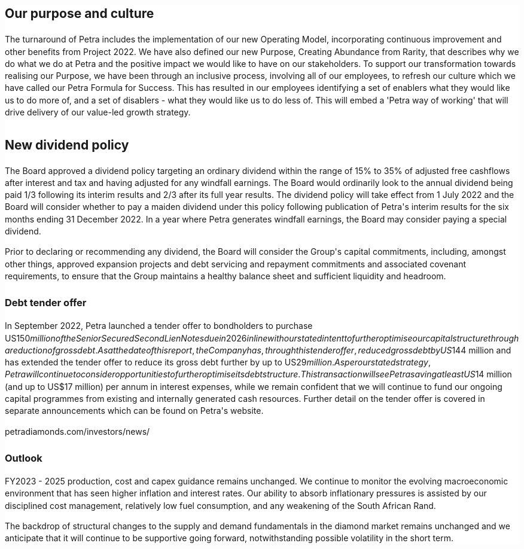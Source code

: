 ## Our purpose and culture

The turnaround of Petra includes the implementation of our new Operating Model, incorporating continuous improvement and other benefits from Project 2022.
We have also defined our new Purpose, Creating Abundance from Rarity, that describes why we do what we do at Petra and the positive impact we would like to have on our stakeholders. To support our transformation towards realising our Purpose, we have been through an inclusive process, involving all of our employees, to refresh our culture which we have called our Petra Formula for Success.
This has resulted in our employees identifying a set of enablers what they would like us to do more of, and a set of disablers - what they would like us to do less of. This will embed a 'Petra way of working' that will drive delivery of our value-led growth strategy.

## New dividend policy

The Board approved a dividend policy targeting an ordinary dividend within the range of $15 \%$ to $35 \%$ of adjusted free cashflows after interest and tax and having adjusted for any windfall earnings.
The Board would ordinarily look to the annual dividend being paid $1 / 3$ following its interim results and $2 / 3$ after its full year results. The dividend policy will take effect from 1 July 2022 and the Board will consider whether to pay a maiden dividend under this policy following publication of Petra's interim results for the six months ending 31 December 2022. In a year where Petra generates windfall earnings, the Board may consider paying a special dividend.

Prior to declaring or recommending any dividend, the Board will consider the Group's capital commitments, including, amongst other things, approved expansion projects and debt servicing and repayment commitments and associated covenant requirements, to ensure that the Group maintains a healthy balance sheet and sufficient liquidity and headroom.

### **Debt tender offer**

In September 2022, Petra launched a tender offer to bondholders to purchase US$150 million of the Senior Secured Second Lien Notes due in 2026 in line with our stated intent to further optimise our capital structure through a reduction of gross debt. As at the date of this report, the Company has, through this tender offer, reduced gross debt by US$144 million and has extended the tender offer to reduce its gross debt further by up to US$29 million. As per our stated strategy, Petra will continue to consider opportunities to further optimise its debt structure. This transaction will see Petra saving at least US$14 million (and up to US$17 million) per annum in interest expenses, while we remain confident that we will continue to fund our ongoing capital programmes from existing and internally generated cash resources. Further detail on the tender offer is covered in separate announcements which can be found on Petra's website.

petradiamonds.com/investors/news/

### **Outlook**

FY2023 - 2025 production, cost and capex guidance remains unchanged. We continue to monitor the evolving macroeconomic environment that has seen higher inflation and interest rates. Our ability to absorb inflationary pressures is assisted by our disciplined cost management, relatively low fuel consumption, and any weakening of the South African Rand.

The backdrop of structural changes to the supply and demand fundamentals in the diamond market remains unchanged and we anticipate that it will continue to be supportive going forward, notwithstanding possible volatility in the short term.
